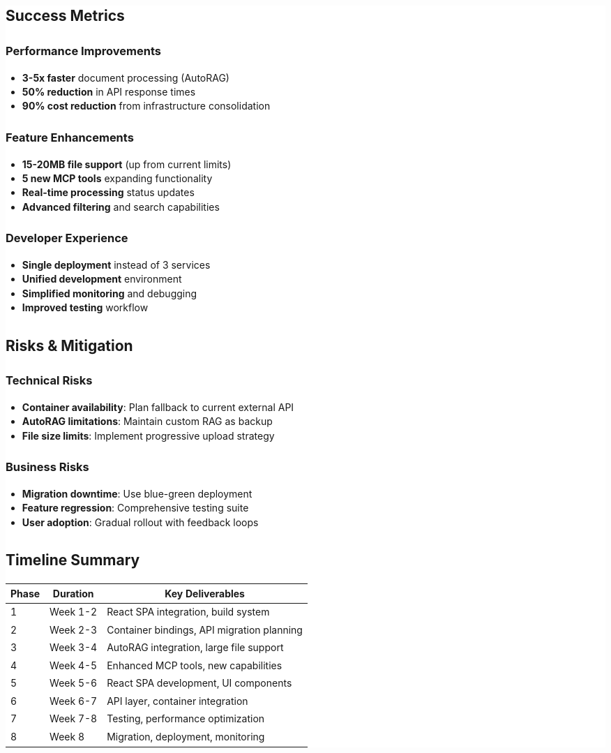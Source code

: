 ## Success Metrics

### Performance Improvements

- **3-5x faster** document processing (AutoRAG)
- **50% reduction** in API response times
- **90% cost reduction** from infrastructure consolidation

### Feature Enhancements

- **15-20MB file support** (up from current limits)
- **5 new MCP tools** expanding functionality
- **Real-time processing** status updates
- **Advanced filtering** and search capabilities

### Developer Experience

- **Single deployment** instead of 3 services
- **Unified development** environment
- **Simplified monitoring** and debugging
- **Improved testing** workflow

## Risks & Mitigation

### Technical Risks

- **Container availability**: Plan fallback to current external API
- **AutoRAG limitations**: Maintain custom RAG as backup
- **File size limits**: Implement progressive upload strategy

### Business Risks

- **Migration downtime**: Use blue-green deployment
- **Feature regression**: Comprehensive testing suite
- **User adoption**: Gradual rollout with feedback loops

## Timeline Summary

| Phase | Duration | Key Deliverables                           |
|-------|----------|--------------------------------------------|
| 1     | Week 1-2 | React SPA integration, build system        |
| 2     | Week 2-3 | Container bindings, API migration planning |
| 3     | Week 3-4 | AutoRAG integration, large file support    |
| 4     | Week 4-5 | Enhanced MCP tools, new capabilities       |
| 5     | Week 5-6 | React SPA development, UI components       |
| 6     | Week 6-7 | API layer, container integration           |
| 7     | Week 7-8 | Testing, performance optimization          |
| 8     | Week 8   | Migration, deployment, monitoring          |
